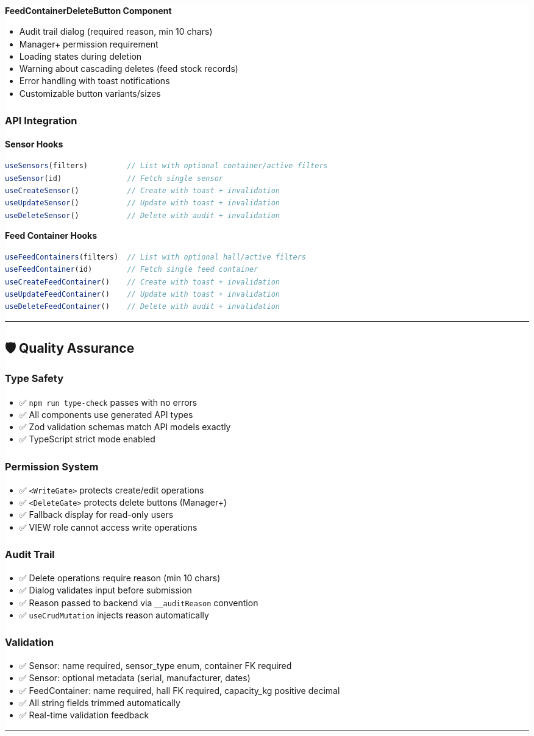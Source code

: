 **FeedContainerDeleteButton Component**
- Audit trail dialog (required reason, min 10 chars)
- Manager+ permission requirement
- Loading states during deletion
- Warning about cascading deletes (feed stock records)
- Error handling with toast notifications
- Customizable button variants/sizes

### API Integration

**Sensor Hooks**
```typescript
useSensors(filters)         // List with optional container/active filters
useSensor(id)               // Fetch single sensor
useCreateSensor()           // Create with toast + invalidation
useUpdateSensor()           // Update with toast + invalidation
useDeleteSensor()           // Delete with audit + invalidation
```

**Feed Container Hooks**
```typescript
useFeedContainers(filters)  // List with optional hall/active filters
useFeedContainer(id)        // Fetch single feed container
useCreateFeedContainer()    // Create with toast + invalidation
useUpdateFeedContainer()    // Update with toast + invalidation
useDeleteFeedContainer()    // Delete with audit + invalidation
```

---

## 🛡️ Quality Assurance

### Type Safety
- ✅ `npm run type-check` passes with no errors
- ✅ All components use generated API types
- ✅ Zod validation schemas match API models exactly
- ✅ TypeScript strict mode enabled

### Permission System
- ✅ `<WriteGate>` protects create/edit operations
- ✅ `<DeleteGate>` protects delete buttons (Manager+)
- ✅ Fallback display for read-only users
- ✅ VIEW role cannot access write operations

### Audit Trail
- ✅ Delete operations require reason (min 10 chars)
- ✅ Dialog validates input before submission
- ✅ Reason passed to backend via `__auditReason` convention
- ✅ `useCrudMutation` injects reason automatically

### Validation
- ✅ Sensor: name required, sensor_type enum, container FK required
- ✅ Sensor: optional metadata (serial, manufacturer, dates)
- ✅ FeedContainer: name required, hall FK required, capacity_kg positive decimal
- ✅ All string fields trimmed automatically
- ✅ Real-time validation feedback

---